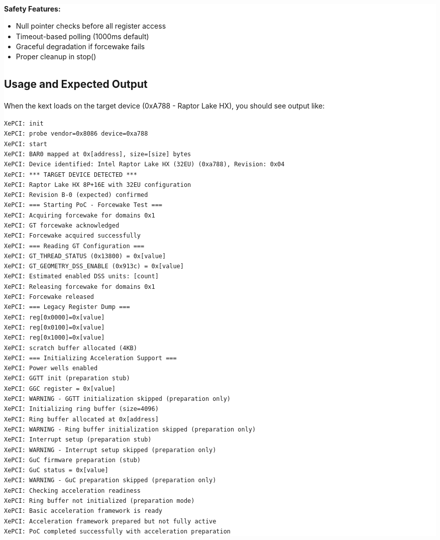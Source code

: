 **Safety Features:**
- Null pointer checks before all register access
- Timeout-based polling (1000ms default)
- Graceful degradation if forcewake fails
- Proper cleanup in stop()

## Usage and Expected Output

When the kext loads on the target device (0xA788 - Raptor Lake HX), you should see output like:

```
XePCI: init
XePCI: probe vendor=0x8086 device=0xa788
XePCI: start
XePCI: BAR0 mapped at 0x[address], size=[size] bytes
XePCI: Device identified: Intel Raptor Lake HX (32EU) (0xa788), Revision: 0x04
XePCI: *** TARGET DEVICE DETECTED ***
XePCI: Raptor Lake HX 8P+16E with 32EU configuration
XePCI: Revision B-0 (expected) confirmed
XePCI: === Starting PoC - Forcewake Test ===
XePCI: Acquiring forcewake for domains 0x1
XePCI: GT forcewake acknowledged
XePCI: Forcewake acquired successfully
XePCI: === Reading GT Configuration ===
XePCI: GT_THREAD_STATUS (0x13800) = 0x[value]
XePCI: GT_GEOMETRY_DSS_ENABLE (0x913c) = 0x[value]
XePCI: Estimated enabled DSS units: [count]
XePCI: Releasing forcewake for domains 0x1
XePCI: Forcewake released
XePCI: === Legacy Register Dump ===
XePCI: reg[0x0000]=0x[value]
XePCI: reg[0x0100]=0x[value]
XePCI: reg[0x1000]=0x[value]
XePCI: scratch buffer allocated (4KB)
XePCI: === Initializing Acceleration Support ===
XePCI: Power wells enabled
XePCI: GGTT init (preparation stub)
XePCI: GGC register = 0x[value]
XePCI: WARNING - GGTT initialization skipped (preparation only)
XePCI: Initializing ring buffer (size=4096)
XePCI: Ring buffer allocated at 0x[address]
XePCI: WARNING - Ring buffer initialization skipped (preparation only)
XePCI: Interrupt setup (preparation stub)
XePCI: WARNING - Interrupt setup skipped (preparation only)
XePCI: GuC firmware preparation (stub)
XePCI: GuC status = 0x[value]
XePCI: WARNING - GuC preparation skipped (preparation only)
XePCI: Checking acceleration readiness
XePCI: Ring buffer not initialized (preparation mode)
XePCI: Basic acceleration framework is ready
XePCI: Acceleration framework prepared but not fully active
XePCI: PoC completed successfully with acceleration preparation
```
